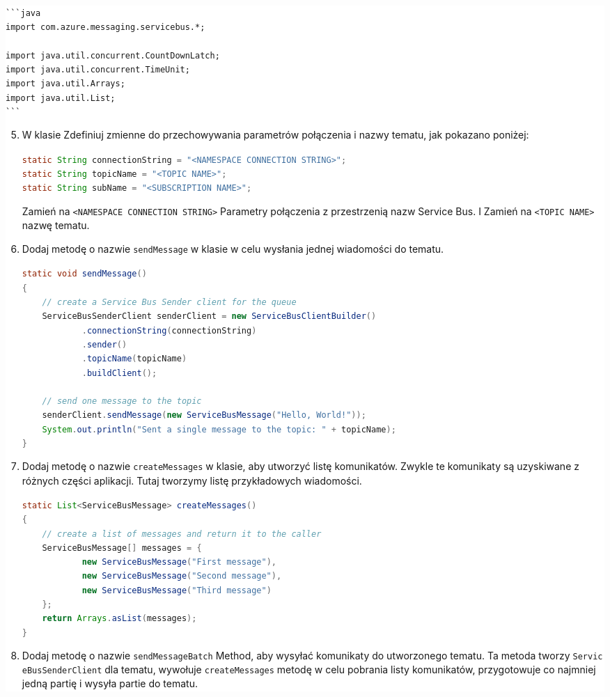     ```java
    import com.azure.messaging.servicebus.*;
    
    import java.util.concurrent.CountDownLatch;
    import java.util.concurrent.TimeUnit;
    import java.util.Arrays;
    import java.util.List;
    ```    
5. W klasie Zdefiniuj zmienne do przechowywania parametrów połączenia i nazwy tematu, jak pokazano poniżej: 

    ```java
    static String connectionString = "<NAMESPACE CONNECTION STRING>";
    static String topicName = "<TOPIC NAME>";    
    static String subName = "<SUBSCRIPTION NAME>";
    ```

    Zamień na `<NAMESPACE CONNECTION STRING>` Parametry połączenia z przestrzenią nazw Service Bus. I Zamień na `<TOPIC NAME>` nazwę tematu.
3. Dodaj metodę o nazwie `sendMessage` w klasie w celu wysłania jednej wiadomości do tematu. 

    ```java
    static void sendMessage()
    {
        // create a Service Bus Sender client for the queue 
        ServiceBusSenderClient senderClient = new ServiceBusClientBuilder()
                .connectionString(connectionString)
                .sender()
                .topicName(topicName)
                .buildClient();
        
        // send one message to the topic
        senderClient.sendMessage(new ServiceBusMessage("Hello, World!"));
        System.out.println("Sent a single message to the topic: " + topicName);        
    }
    ```
1. Dodaj metodę o nazwie `createMessages` w klasie, aby utworzyć listę komunikatów. Zwykle te komunikaty są uzyskiwane z różnych części aplikacji. Tutaj tworzymy listę przykładowych wiadomości.

    ```java
    static List<ServiceBusMessage> createMessages()
    {
        // create a list of messages and return it to the caller
        ServiceBusMessage[] messages = {
                new ServiceBusMessage("First message"),
                new ServiceBusMessage("Second message"),
                new ServiceBusMessage("Third message")
        };
        return Arrays.asList(messages);
    }
    ```
1. Dodaj metodę o nazwie `sendMessageBatch` Method, aby wysyłać komunikaty do utworzonego tematu. Ta metoda tworzy `ServiceBusSenderClient` dla tematu, wywołuje `createMessages` metodę w celu pobrania listy komunikatów, przygotowuje co najmniej jedną partię i wysyła partie do tematu. 
